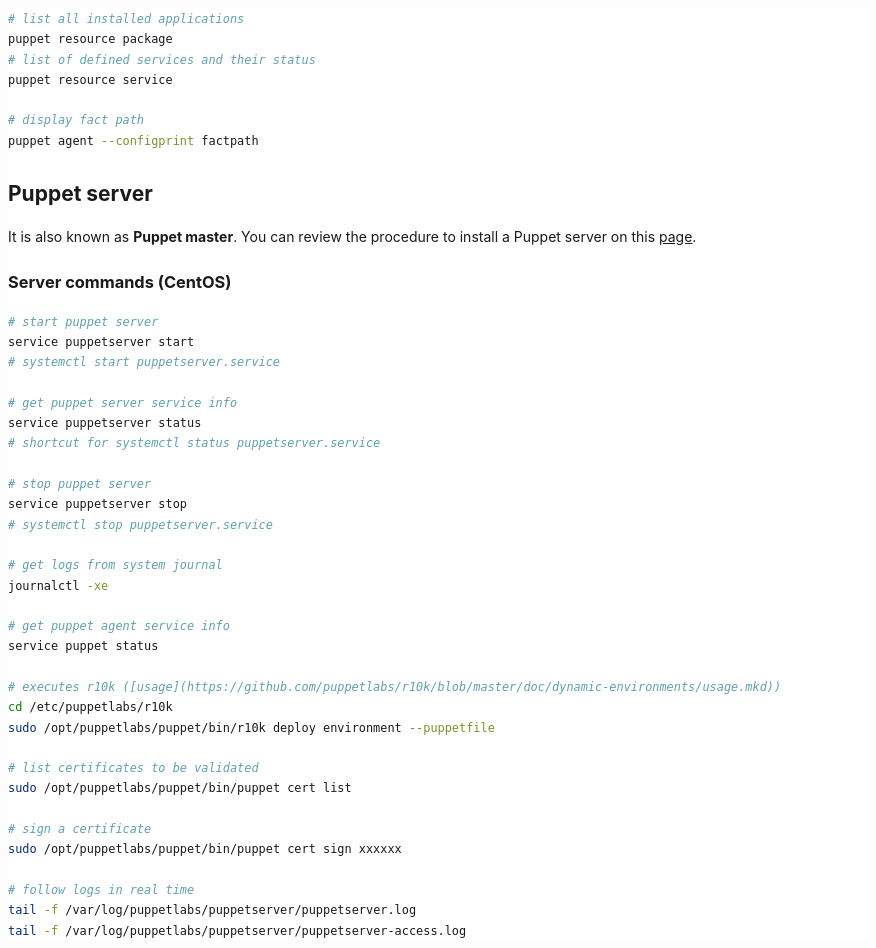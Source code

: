 ```bash
# list all installed applications
puppet resource package
# list of defined services and their status
puppet resource service

# display fact path
puppet agent --configprint factpath
```

## Puppet server

It is also known as **Puppet master**.
You can review the procedure to install a Puppet server on this [page](./server_installation_centos.md).

### Server commands (CentOS)

```bash
# start puppet server
service puppetserver start
# systemctl start puppetserver.service

# get puppet server service info
service puppetserver status
# shortcut for systemctl status puppetserver.service

# stop puppet server
service puppetserver stop
# systemctl stop puppetserver.service

# get logs from system journal
journalctl -xe

# get puppet agent service info
service puppet status

# executes r10k ([usage](https://github.com/puppetlabs/r10k/blob/master/doc/dynamic-environments/usage.mkd))
cd /etc/puppetlabs/r10k
sudo /opt/puppetlabs/puppet/bin/r10k deploy environment --puppetfile

# list certificates to be validated
sudo /opt/puppetlabs/puppet/bin/puppet cert list

# sign a certificate
sudo /opt/puppetlabs/puppet/bin/puppet cert sign xxxxxx

# follow logs in real time
tail -f /var/log/puppetlabs/puppetserver/puppetserver.log
tail -f /var/log/puppetlabs/puppetserver/puppetserver-access.log
```
